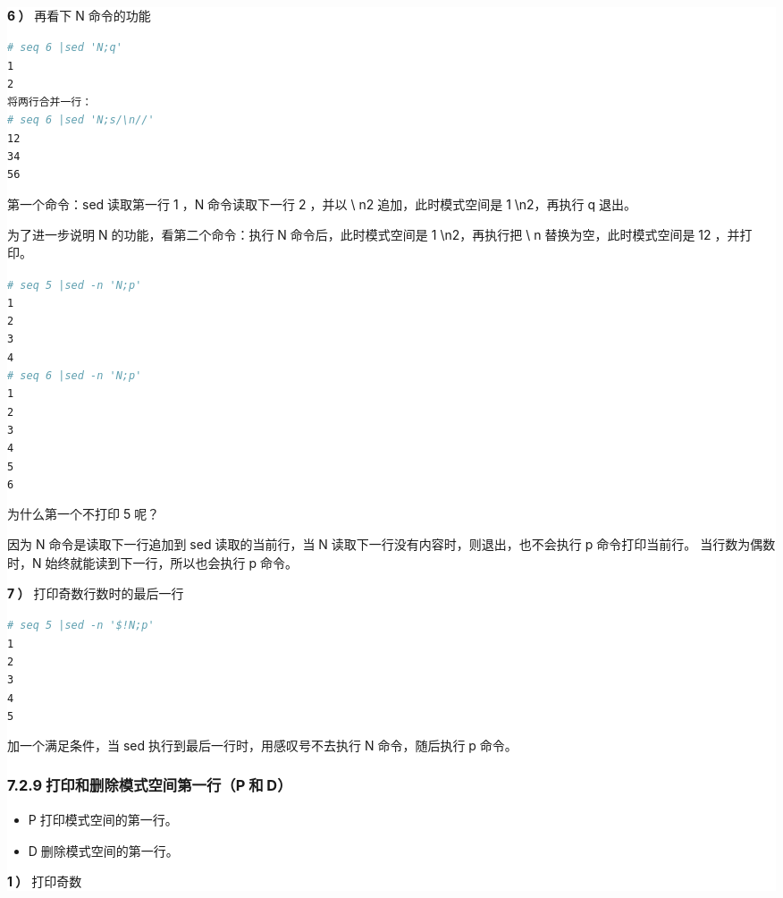 **6 ）** 再看下 N 命令的功能

```bash
# seq 6 |sed 'N;q'
1
2
将两行合并一行：
# seq 6 |sed 'N;s/\n//'
12
34
56
```

第一个命令：sed 读取第一行 1 ，N 命令读取下一行 2 ，并以 \ n2 追加，此时模式空间是 1 \n2，再执行 q 退出。

为了进一步说明 N 的功能，看第二个命令：执行 N 命令后，此时模式空间是 1 \n2，再执行把 \ n 替换为空，此时模式空间是 12 ，并打印。

```bash
# seq 5 |sed -n 'N;p'
1
2
3
4
# seq 6 |sed -n 'N;p'
1
2
3
4
5
6
```

为什么第一个不打印 5 呢？

因为 N 命令是读取下一行追加到 sed 读取的当前行，当 N 读取下一行没有内容时，则退出，也不会执行 p 命令打印当前行。
当行数为偶数时，N 始终就能读到下一行，所以也会执行 p 命令。

**7 ）** 打印奇数行数时的最后一行

```bash
# seq 5 |sed -n '$!N;p'
1
2
3
4
5
```

加一个满足条件，当 sed 执行到最后一行时，用感叹号不去执行 N 命令，随后执行 p 命令。

### 7.2.9 打印和删除模式空间第一行（P 和 D）

- P 打印模式空间的第一行。

- D 删除模式空间的第一行。

**1 ）** 打印奇数
